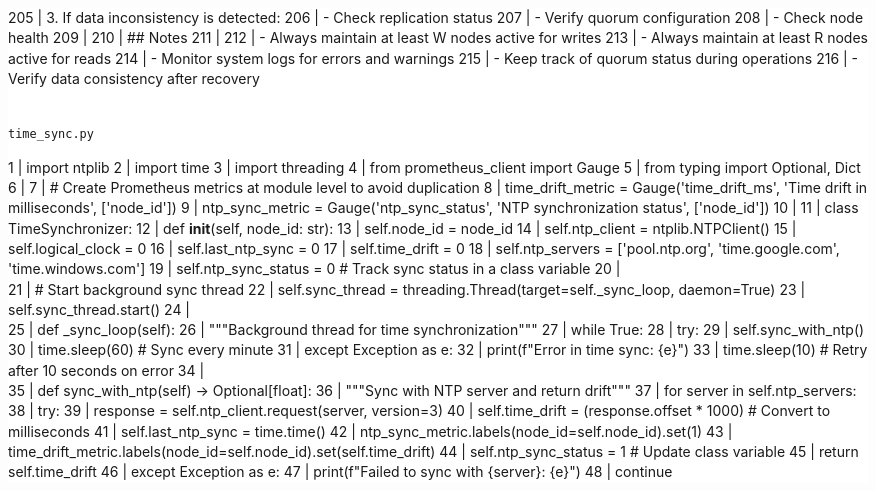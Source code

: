 205 | 3. If data inconsistency is detected:
206 |    - Check replication status
207 |    - Verify quorum configuration
208 |    - Check node health
209 | 
210 | ## Notes
211 | 
212 | - Always maintain at least W nodes active for writes
213 | - Always maintain at least R nodes active for reads
214 | - Monitor system logs for errors and warnings
215 | - Keep track of quorum status during operations
216 | - Verify data consistency after recovery 
```

time_sync.py
```
1 | import ntplib
2 | import time
3 | import threading
4 | from prometheus_client import Gauge
5 | from typing import Optional, Dict
6 | 
7 | # Create Prometheus metrics at module level to avoid duplication
8 | time_drift_metric = Gauge('time_drift_ms', 'Time drift in milliseconds', ['node_id'])
9 | ntp_sync_metric = Gauge('ntp_sync_status', 'NTP synchronization status', ['node_id'])
10 | 
11 | class TimeSynchronizer:
12 |     def __init__(self, node_id: str):
13 |         self.node_id = node_id
14 |         self.ntp_client = ntplib.NTPClient()
15 |         self.logical_clock = 0
16 |         self.last_ntp_sync = 0
17 |         self.time_drift = 0
18 |         self.ntp_servers = ['pool.ntp.org', 'time.google.com', 'time.windows.com']
19 |         self.ntp_sync_status = 0  # Track sync status in a class variable
20 |         
21 |         # Start background sync thread
22 |         self.sync_thread = threading.Thread(target=self._sync_loop, daemon=True)
23 |         self.sync_thread.start()
24 |     
25 |     def _sync_loop(self):
26 |         """Background thread for time synchronization"""
27 |         while True:
28 |             try:
29 |                 self.sync_with_ntp()
30 |                 time.sleep(60)  # Sync every minute
31 |             except Exception as e:
32 |                 print(f"Error in time sync: {e}")
33 |                 time.sleep(10)  # Retry after 10 seconds on error
34 |     
35 |     def sync_with_ntp(self) -> Optional[float]:
36 |         """Sync with NTP server and return drift"""
37 |         for server in self.ntp_servers:
38 |             try:
39 |                 response = self.ntp_client.request(server, version=3)
40 |                 self.time_drift = (response.offset * 1000)  # Convert to milliseconds
41 |                 self.last_ntp_sync = time.time()
42 |                 ntp_sync_metric.labels(node_id=self.node_id).set(1)
43 |                 time_drift_metric.labels(node_id=self.node_id).set(self.time_drift)
44 |                 self.ntp_sync_status = 1  # Update class variable
45 |                 return self.time_drift
46 |             except Exception as e:
47 |                 print(f"Failed to sync with {server}: {e}")
48 |                 continue